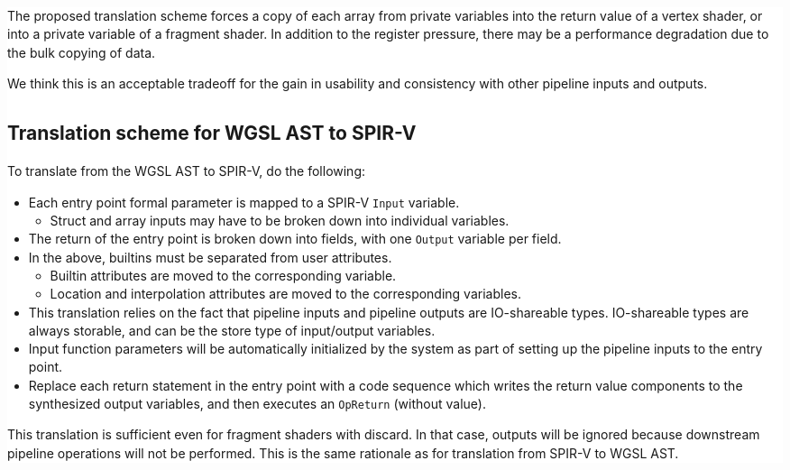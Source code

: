The proposed translation scheme forces a copy of each array from private
variables into the return value of a vertex shader, or into a private
variable of a fragment shader.
In addition to the register pressure, there may be a performance degradation
due to the bulk copying of data.

We think this is an acceptable tradeoff for the gain in usability and
consistency with other pipeline inputs and outputs.

## Translation scheme for WGSL AST to SPIR-V

To translate from the WGSL AST to SPIR-V, do the following:

- Each entry point formal parameter is mapped to a SPIR-V `Input` variable.
  - Struct and array inputs may have to be broken down into individual variables.
- The return of the entry point is broken down into fields, with one
  `Output` variable per field.
- In the above, builtins must be separated from user attributes.
  - Builtin attributes are moved to the corresponding variable.
  - Location and interpolation attributes are moved to the corresponding
    variables.
- This translation relies on the fact that pipeline inputs and pipeline
  outputs are IO-shareable types. IO-shareable types are always storable,
  and can be the store type of input/output variables.
- Input function parameters will be automatically initialized by the system
  as part of setting up the pipeline inputs to the entry point.
- Replace each return statement in the entry point with a code sequence
  which writes the return value components to the synthesized output variables,
  and then executes an `OpReturn` (without value).

This translation is sufficient even for fragment shaders with discard.
In that case, outputs will be ignored because downstream pipeline
operations will not be performed.
This is the same rationale as for translation from SPIR-V to WGSL AST.
